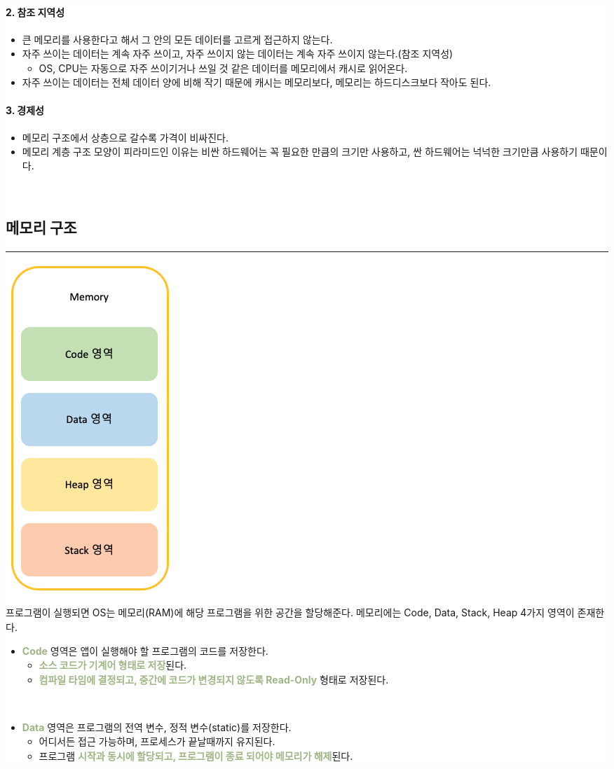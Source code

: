 #### 2. 참조 지역성

- 큰 메모리를 사용한다고 해서 그 안의 모든 데이터를 고르게 접근하지 않는다.
- 자주 쓰이는 데이터는 계속 자주 쓰이고, 자주 쓰이지 않는 데이터는 계속 자주 쓰이지 않는다.(참조 지역성)
  - OS, CPU는 자동으로 자주 쓰이기거나 쓰일 것 같은 데이터를 메모리에서 캐시로 읽어온다.
- 자주 쓰이는 데이터는 전체 데이터 양에 비해 작기 때문에 캐시는 메모리보다, 메모리는 하드디스크보다 작아도 된다.

#### 3. 경제성

- 메모리 구조에서 상층으로 갈수록 가격이 비싸진다.
- 메모리 계층 구조 모양이 피라미드인 이유는 비싼 하드웨어는 꼭 필요한 만큼의 크기만 사용하고, 싼 하드웨어는 넉넉한 크기만큼 사용하기 때문이다.

<br/>

## 메모리 구조

---

![memory](/assets/img/memory.png)

프로그램이 실행되면 OS는 메모리(RAM)에 해당 프로그램을 위한 공간을 할당해준다. 메모리에는 Code, Data, Stack, Heap 4가지 영역이 존재한다.

- <span style="color:#9fb584">**Code**</span> 영역은 앱이 실행해야 할 프로그램의 코드를 저장한다.
  - <span style="color:#9fb584">**소스 코드가 기계어 형태로 저장**</span>된다.
  - <span style="color:#9fb584">**컴파일 타임에 결정되고, 중간에 코드가 변경되지 않도록 Read-Only**</span> 형태로 저장된다.
  
<br/>

- <span style="color:#9fb584">**Data**</span> 영역은 프로그램의 전역 변수, 정적 변수(static)를 저장한다.
    - 어디서든 접근 가능하며, 프로세스가 끝날때까지 유지된다.
    - 프로그램 <span style="color:#9fb584">**시작과 동시에 할당되고, 프로그램이 종료 되어야 메모리가 해제**</span>된다.
  
